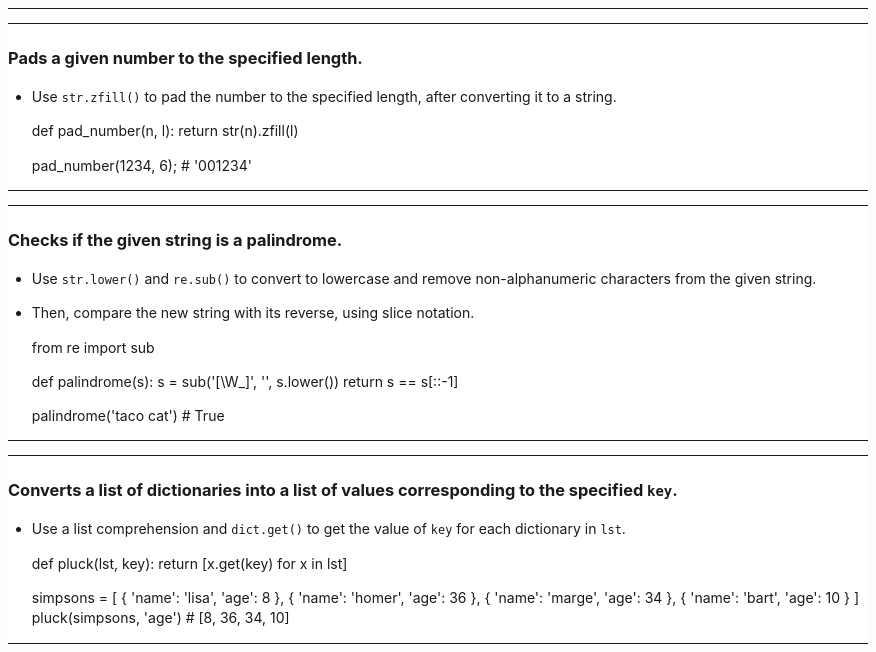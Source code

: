 ------------------------------------------------------------------------

------------------------------------------------------------------------

### Pads a given number to the specified length.

-   Use `str.zfill()` to pad the number to the specified length, after converting it to a string.



    def pad_number(n, l):
      return str(n).zfill(l)

    pad_number(1234, 6); # '001234'

------------------------------------------------------------------------

------------------------------------------------------------------------

### Checks if the given string is a palindrome.

-   Use `str.lower()` and `re.sub()` to convert to lowercase and remove non-alphanumeric characters from the given string.
-   Then, compare the new string with its reverse, using slice notation.



    from re import sub

    def palindrome(s):
      s = sub('[\W_]', '', s.lower())
      return s == s[::-1]

    palindrome('taco cat') # True

------------------------------------------------------------------------

------------------------------------------------------------------------

### Converts a list of dictionaries into a list of values corresponding to the specified `key`.

-   Use a list comprehension and `dict.get()` to get the value of `key` for each dictionary in `lst`.



    def pluck(lst, key):
      return [x.get(key) for x in lst]

    simpsons = [
      { 'name': 'lisa', 'age': 8 },
      { 'name': 'homer', 'age': 36 },
      { 'name': 'marge', 'age': 34 },
      { 'name': 'bart', 'age': 10 }
    ]
    pluck(simpsons, 'age') # [8, 36, 34, 10]

------------------------------------------------------------------------
